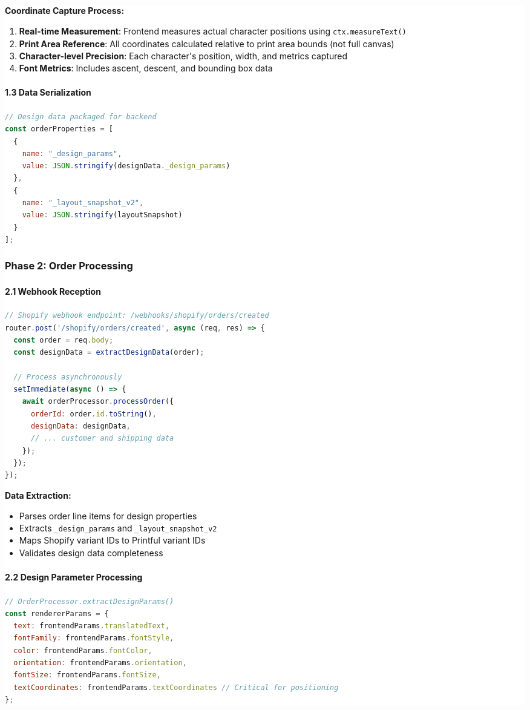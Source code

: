 **Coordinate Capture Process:**
1. **Real-time Measurement**: Frontend measures actual character positions using `ctx.measureText()`
2. **Print Area Reference**: All coordinates calculated relative to print area bounds (not full canvas)
3. **Character-level Precision**: Each character's position, width, and metrics captured
4. **Font Metrics**: Includes ascent, descent, and bounding box data

#### 1.3 Data Serialization
```javascript
// Design data packaged for backend
const orderProperties = [
  {
    name: "_design_params",
    value: JSON.stringify(designData._design_params)
  },
  {
    name: "_layout_snapshot_v2",
    value: JSON.stringify(layoutSnapshot)
  }
];
```

### Phase 2: Order Processing

#### 2.1 Webhook Reception
```javascript
// Shopify webhook endpoint: /webhooks/shopify/orders/created
router.post('/shopify/orders/created', async (req, res) => {
  const order = req.body;
  const designData = extractDesignData(order);
  
  // Process asynchronously
  setImmediate(async () => {
    await orderProcessor.processOrder({
      orderId: order.id.toString(),
      designData: designData,
      // ... customer and shipping data
    });
  });
});
```

**Data Extraction:**
- Parses order line items for design properties
- Extracts `_design_params` and `_layout_snapshot_v2`
- Maps Shopify variant IDs to Printful variant IDs
- Validates design data completeness

#### 2.2 Design Parameter Processing
```javascript
// OrderProcessor.extractDesignParams()
const rendererParams = {
  text: frontendParams.translatedText,
  fontFamily: frontendParams.fontStyle,
  color: frontendParams.fontColor,
  orientation: frontendParams.orientation,
  fontSize: frontendParams.fontSize,
  textCoordinates: frontendParams.textCoordinates // Critical for positioning
};
```
